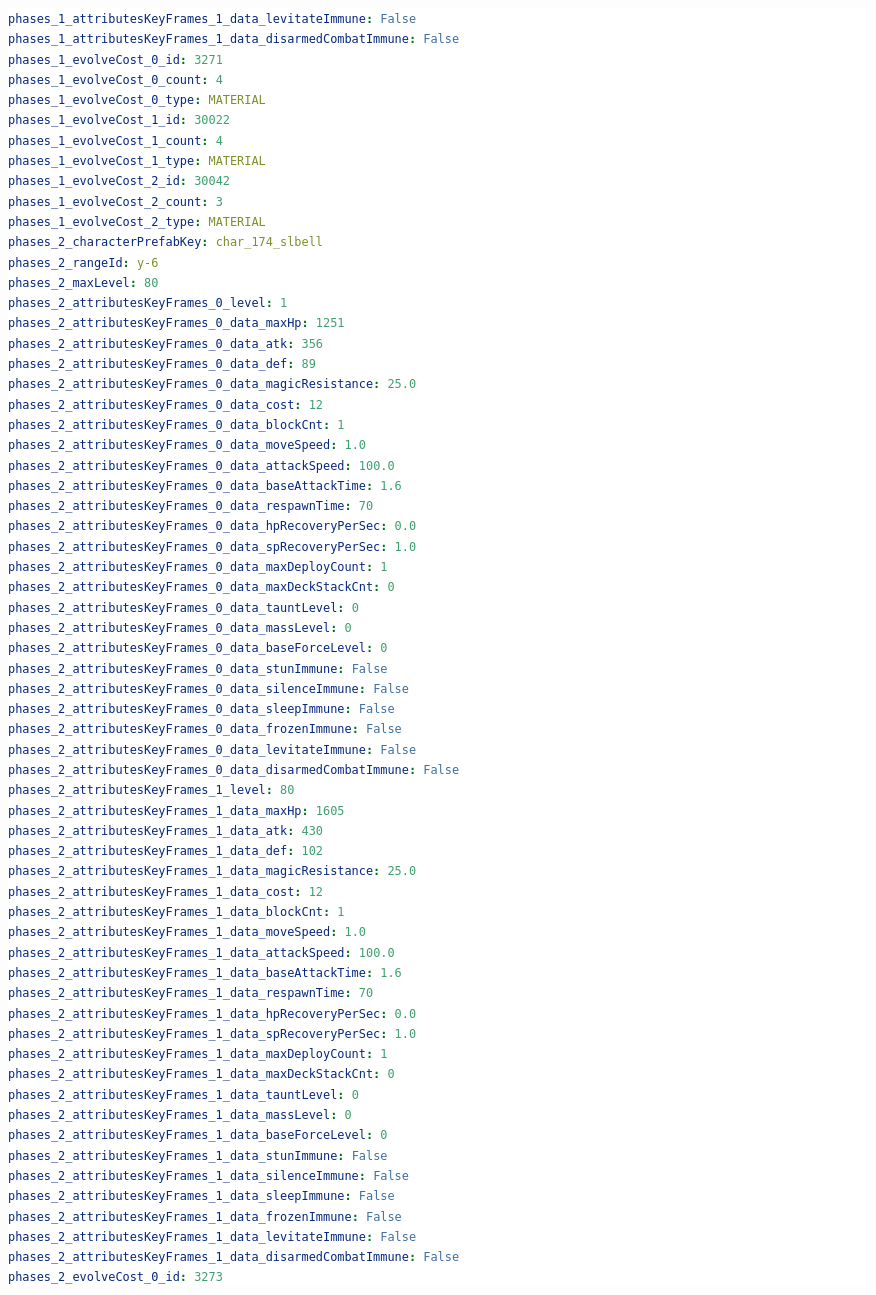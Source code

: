 ```yaml
phases_1_attributesKeyFrames_1_data_levitateImmune: False
phases_1_attributesKeyFrames_1_data_disarmedCombatImmune: False
phases_1_evolveCost_0_id: 3271
phases_1_evolveCost_0_count: 4
phases_1_evolveCost_0_type: MATERIAL
phases_1_evolveCost_1_id: 30022
phases_1_evolveCost_1_count: 4
phases_1_evolveCost_1_type: MATERIAL
phases_1_evolveCost_2_id: 30042
phases_1_evolveCost_2_count: 3
phases_1_evolveCost_2_type: MATERIAL
phases_2_characterPrefabKey: char_174_slbell
phases_2_rangeId: y-6
phases_2_maxLevel: 80
phases_2_attributesKeyFrames_0_level: 1
phases_2_attributesKeyFrames_0_data_maxHp: 1251
phases_2_attributesKeyFrames_0_data_atk: 356
phases_2_attributesKeyFrames_0_data_def: 89
phases_2_attributesKeyFrames_0_data_magicResistance: 25.0
phases_2_attributesKeyFrames_0_data_cost: 12
phases_2_attributesKeyFrames_0_data_blockCnt: 1
phases_2_attributesKeyFrames_0_data_moveSpeed: 1.0
phases_2_attributesKeyFrames_0_data_attackSpeed: 100.0
phases_2_attributesKeyFrames_0_data_baseAttackTime: 1.6
phases_2_attributesKeyFrames_0_data_respawnTime: 70
phases_2_attributesKeyFrames_0_data_hpRecoveryPerSec: 0.0
phases_2_attributesKeyFrames_0_data_spRecoveryPerSec: 1.0
phases_2_attributesKeyFrames_0_data_maxDeployCount: 1
phases_2_attributesKeyFrames_0_data_maxDeckStackCnt: 0
phases_2_attributesKeyFrames_0_data_tauntLevel: 0
phases_2_attributesKeyFrames_0_data_massLevel: 0
phases_2_attributesKeyFrames_0_data_baseForceLevel: 0
phases_2_attributesKeyFrames_0_data_stunImmune: False
phases_2_attributesKeyFrames_0_data_silenceImmune: False
phases_2_attributesKeyFrames_0_data_sleepImmune: False
phases_2_attributesKeyFrames_0_data_frozenImmune: False
phases_2_attributesKeyFrames_0_data_levitateImmune: False
phases_2_attributesKeyFrames_0_data_disarmedCombatImmune: False
phases_2_attributesKeyFrames_1_level: 80
phases_2_attributesKeyFrames_1_data_maxHp: 1605
phases_2_attributesKeyFrames_1_data_atk: 430
phases_2_attributesKeyFrames_1_data_def: 102
phases_2_attributesKeyFrames_1_data_magicResistance: 25.0
phases_2_attributesKeyFrames_1_data_cost: 12
phases_2_attributesKeyFrames_1_data_blockCnt: 1
phases_2_attributesKeyFrames_1_data_moveSpeed: 1.0
phases_2_attributesKeyFrames_1_data_attackSpeed: 100.0
phases_2_attributesKeyFrames_1_data_baseAttackTime: 1.6
phases_2_attributesKeyFrames_1_data_respawnTime: 70
phases_2_attributesKeyFrames_1_data_hpRecoveryPerSec: 0.0
phases_2_attributesKeyFrames_1_data_spRecoveryPerSec: 1.0
phases_2_attributesKeyFrames_1_data_maxDeployCount: 1
phases_2_attributesKeyFrames_1_data_maxDeckStackCnt: 0
phases_2_attributesKeyFrames_1_data_tauntLevel: 0
phases_2_attributesKeyFrames_1_data_massLevel: 0
phases_2_attributesKeyFrames_1_data_baseForceLevel: 0
phases_2_attributesKeyFrames_1_data_stunImmune: False
phases_2_attributesKeyFrames_1_data_silenceImmune: False
phases_2_attributesKeyFrames_1_data_sleepImmune: False
phases_2_attributesKeyFrames_1_data_frozenImmune: False
phases_2_attributesKeyFrames_1_data_levitateImmune: False
phases_2_attributesKeyFrames_1_data_disarmedCombatImmune: False
phases_2_evolveCost_0_id: 3273
```